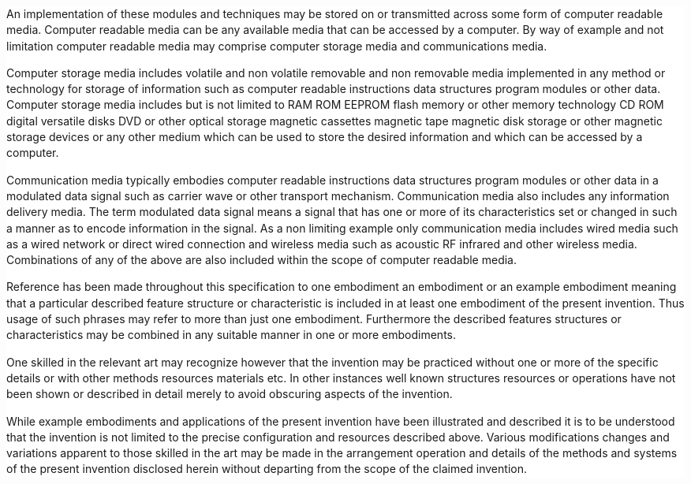 An implementation of these modules and techniques may be stored on or transmitted across some form of computer readable media. Computer readable media can be any available media that can be accessed by a computer. By way of example and not limitation computer readable media may comprise computer storage media and communications media. 

 Computer storage media includes volatile and non volatile removable and non removable media implemented in any method or technology for storage of information such as computer readable instructions data structures program modules or other data. Computer storage media includes but is not limited to RAM ROM EEPROM flash memory or other memory technology CD ROM digital versatile disks DVD or other optical storage magnetic cassettes magnetic tape magnetic disk storage or other magnetic storage devices or any other medium which can be used to store the desired information and which can be accessed by a computer.

 Communication media typically embodies computer readable instructions data structures program modules or other data in a modulated data signal such as carrier wave or other transport mechanism. Communication media also includes any information delivery media. The term modulated data signal means a signal that has one or more of its characteristics set or changed in such a manner as to encode information in the signal. As a non limiting example only communication media includes wired media such as a wired network or direct wired connection and wireless media such as acoustic RF infrared and other wireless media. Combinations of any of the above are also included within the scope of computer readable media.

Reference has been made throughout this specification to one embodiment an embodiment or an example embodiment meaning that a particular described feature structure or characteristic is included in at least one embodiment of the present invention. Thus usage of such phrases may refer to more than just one embodiment. Furthermore the described features structures or characteristics may be combined in any suitable manner in one or more embodiments.

One skilled in the relevant art may recognize however that the invention may be practiced without one or more of the specific details or with other methods resources materials etc. In other instances well known structures resources or operations have not been shown or described in detail merely to avoid obscuring aspects of the invention.

While example embodiments and applications of the present invention have been illustrated and described it is to be understood that the invention is not limited to the precise configuration and resources described above. Various modifications changes and variations apparent to those skilled in the art may be made in the arrangement operation and details of the methods and systems of the present invention disclosed herein without departing from the scope of the claimed invention.

